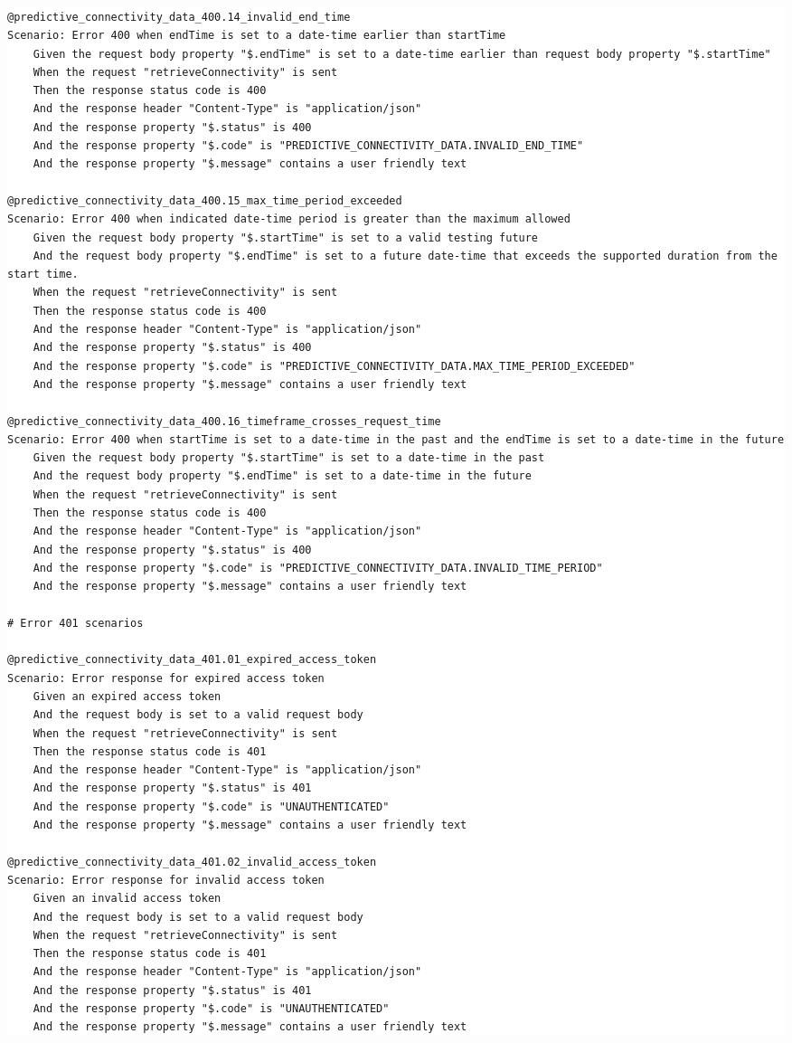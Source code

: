     @predictive_connectivity_data_400.14_invalid_end_time
    Scenario: Error 400 when endTime is set to a date-time earlier than startTime
        Given the request body property "$.endTime" is set to a date-time earlier than request body property "$.startTime"
        When the request "retrieveConnectivity" is sent
        Then the response status code is 400
        And the response header "Content-Type" is "application/json"
        And the response property "$.status" is 400
        And the response property "$.code" is "PREDICTIVE_CONNECTIVITY_DATA.INVALID_END_TIME"
        And the response property "$.message" contains a user friendly text

    @predictive_connectivity_data_400.15_max_time_period_exceeded
    Scenario: Error 400 when indicated date-time period is greater than the maximum allowed
        Given the request body property "$.startTime" is set to a valid testing future
        And the request body property "$.endTime" is set to a future date-time that exceeds the supported duration from the start time.
        When the request "retrieveConnectivity" is sent
        Then the response status code is 400
        And the response header "Content-Type" is "application/json"
        And the response property "$.status" is 400
        And the response property "$.code" is "PREDICTIVE_CONNECTIVITY_DATA.MAX_TIME_PERIOD_EXCEEDED"
        And the response property "$.message" contains a user friendly text

    @predictive_connectivity_data_400.16_timeframe_crosses_request_time
    Scenario: Error 400 when startTime is set to a date-time in the past and the endTime is set to a date-time in the future
        Given the request body property "$.startTime" is set to a date-time in the past
        And the request body property "$.endTime" is set to a date-time in the future
        When the request "retrieveConnectivity" is sent
        Then the response status code is 400
        And the response header "Content-Type" is "application/json"
        And the response property "$.status" is 400
        And the response property "$.code" is "PREDICTIVE_CONNECTIVITY_DATA.INVALID_TIME_PERIOD"
        And the response property "$.message" contains a user friendly text

    # Error 401 scenarios

    @predictive_connectivity_data_401.01_expired_access_token
    Scenario: Error response for expired access token
        Given an expired access token
        And the request body is set to a valid request body
        When the request "retrieveConnectivity" is sent
        Then the response status code is 401
        And the response header "Content-Type" is "application/json"
        And the response property "$.status" is 401
        And the response property "$.code" is "UNAUTHENTICATED"
        And the response property "$.message" contains a user friendly text

    @predictive_connectivity_data_401.02_invalid_access_token
    Scenario: Error response for invalid access token
        Given an invalid access token
        And the request body is set to a valid request body
        When the request "retrieveConnectivity" is sent
        Then the response status code is 401
        And the response header "Content-Type" is "application/json"
        And the response property "$.status" is 401
        And the response property "$.code" is "UNAUTHENTICATED"
        And the response property "$.message" contains a user friendly text
